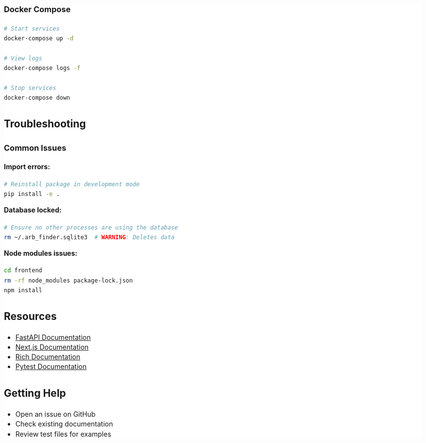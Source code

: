 ### Docker Compose

```bash
# Start services
docker-compose up -d

# View logs
docker-compose logs -f

# Stop services
docker-compose down
```

## Troubleshooting

### Common Issues

**Import errors:**
```bash
# Reinstall package in development mode
pip install -e .
```

**Database locked:**
```bash
# Ensure no other processes are using the database
rm ~/.arb_finder.sqlite3  # WARNING: Deletes data
```

**Node modules issues:**
```bash
cd frontend
rm -rf node_modules package-lock.json
npm install
```

## Resources

- [FastAPI Documentation](https://fastapi.tiangolo.com/)
- [Next.js Documentation](https://nextjs.org/docs)
- [Rich Documentation](https://rich.readthedocs.io/)
- [Pytest Documentation](https://docs.pytest.org/)

## Getting Help

- Open an issue on GitHub
- Check existing documentation
- Review test files for examples
